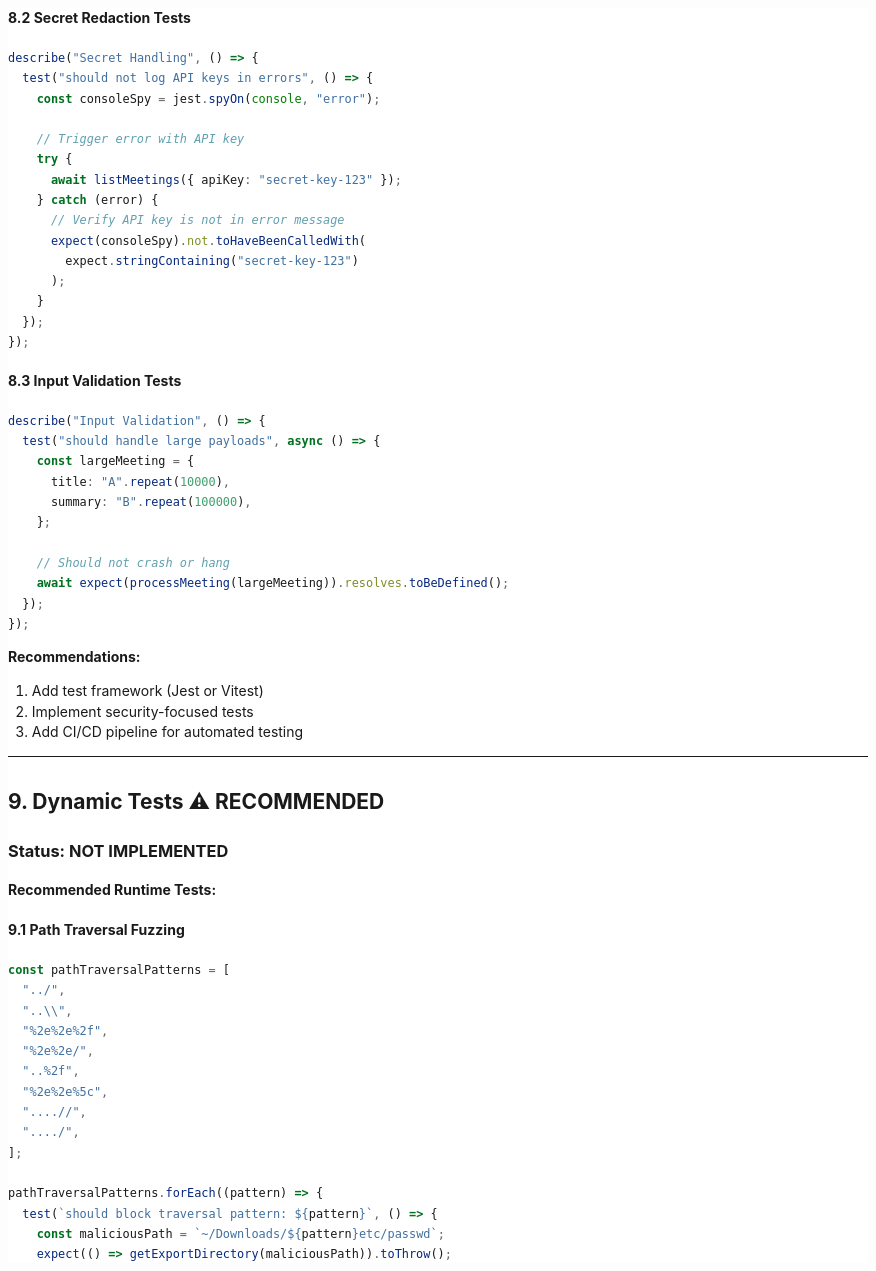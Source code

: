 #### 8.2 Secret Redaction Tests
```typescript
describe("Secret Handling", () => {
  test("should not log API keys in errors", () => {
    const consoleSpy = jest.spyOn(console, "error");
    
    // Trigger error with API key
    try {
      await listMeetings({ apiKey: "secret-key-123" });
    } catch (error) {
      // Verify API key is not in error message
      expect(consoleSpy).not.toHaveBeenCalledWith(
        expect.stringContaining("secret-key-123")
      );
    }
  });
});
```

#### 8.3 Input Validation Tests
```typescript
describe("Input Validation", () => {
  test("should handle large payloads", async () => {
    const largeMeeting = {
      title: "A".repeat(10000),
      summary: "B".repeat(100000),
    };
    
    // Should not crash or hang
    await expect(processMeeting(largeMeeting)).resolves.toBeDefined();
  });
});
```

**Recommendations:**
1. Add test framework (Jest or Vitest)
2. Implement security-focused tests
3. Add CI/CD pipeline for automated testing

---

## 9. Dynamic Tests ⚠️ RECOMMENDED

### Status: **NOT IMPLEMENTED**

**Recommended Runtime Tests:**

#### 9.1 Path Traversal Fuzzing
```typescript
const pathTraversalPatterns = [
  "../",
  "..\\",
  "%2e%2e%2f",
  "%2e%2e/",
  "..%2f",
  "%2e%2e%5c",
  "....//",
  "..../",
];

pathTraversalPatterns.forEach((pattern) => {
  test(`should block traversal pattern: ${pattern}`, () => {
    const maliciousPath = `~/Downloads/${pattern}etc/passwd`;
    expect(() => getExportDirectory(maliciousPath)).toThrow();
```